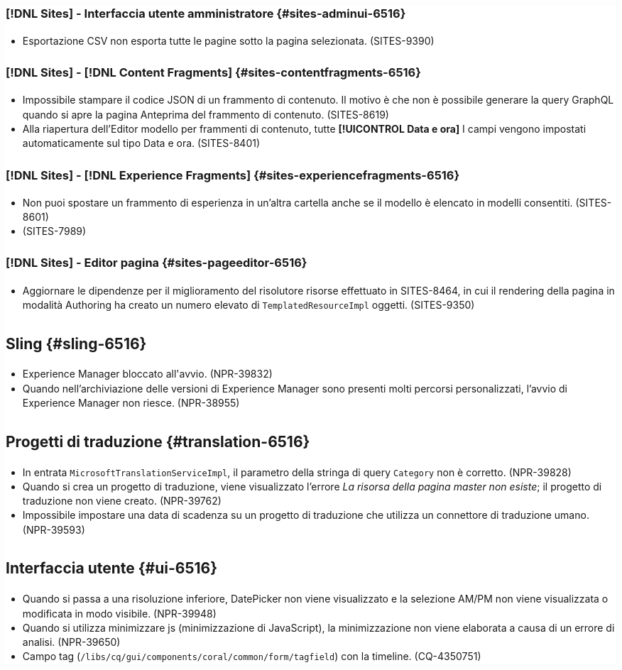 ### [!DNL Sites] - Interfaccia utente amministratore {#sites-adminui-6516}

* Esportazione CSV non esporta tutte le pagine sotto la pagina selezionata. (SITES-9390)

### [!DNL Sites] - [!DNL Content Fragments] {#sites-contentfragments-6516}

* Impossibile stampare il codice JSON di un frammento di contenuto. Il motivo è che non è possibile generare la query GraphQL quando si apre la pagina Anteprima del frammento di contenuto. (SITES-8619)
* Alla riapertura dell’Editor modello per frammenti di contenuto, tutte **[!UICONTROL Data e ora]** I campi vengono impostati automaticamente sul tipo Data e ora. (SITES-8401)

### [!DNL Sites] - [!DNL Experience Fragments] {#sites-experiencefragments-6516}

* Non puoi spostare un frammento di esperienza in un’altra cartella anche se il modello è elencato in modelli consentiti. (SITES-8601)
* (SITES-7989)


### [!DNL Sites] - Editor pagina {#sites-pageeditor-6516}

* Aggiornare le dipendenze per il miglioramento del risolutore risorse effettuato in SITES-8464, in cui il rendering della pagina in modalità Authoring ha creato un numero elevato di `TemplatedResourceImpl` oggetti. (SITES-9350)


## Sling {#sling-6516}

* Experience Manager bloccato all&#39;avvio. (NPR-39832)
* Quando nell’archiviazione delle versioni di Experience Manager sono presenti molti percorsi personalizzati, l’avvio di Experience Manager non riesce. (NPR-38955)


## Progetti di traduzione {#translation-6516}

* In entrata `MicrosoftTranslationServiceImpl`, il parametro della stringa di query `Category` non è corretto. (NPR-39828)
* Quando si crea un progetto di traduzione, viene visualizzato l’errore *La risorsa della pagina master non esiste*; il progetto di traduzione non viene creato. (NPR-39762)
* Impossibile impostare una data di scadenza su un progetto di traduzione che utilizza un connettore di traduzione umano. (NPR-39593)

## Interfaccia utente {#ui-6516}

* Quando si passa a una risoluzione inferiore, DatePicker non viene visualizzato e la selezione AM/PM non viene visualizzata o modificata in modo visibile. (NPR-39948)
* Quando si utilizza minimizzare js (minimizzazione di JavaScript), la minimizzazione non viene elaborata a causa di un errore di analisi. (NPR-39650)
* Campo tag (`/libs/cq/gui/components/coral/common/form/tagfield`) con la timeline. (CQ-4350751)
